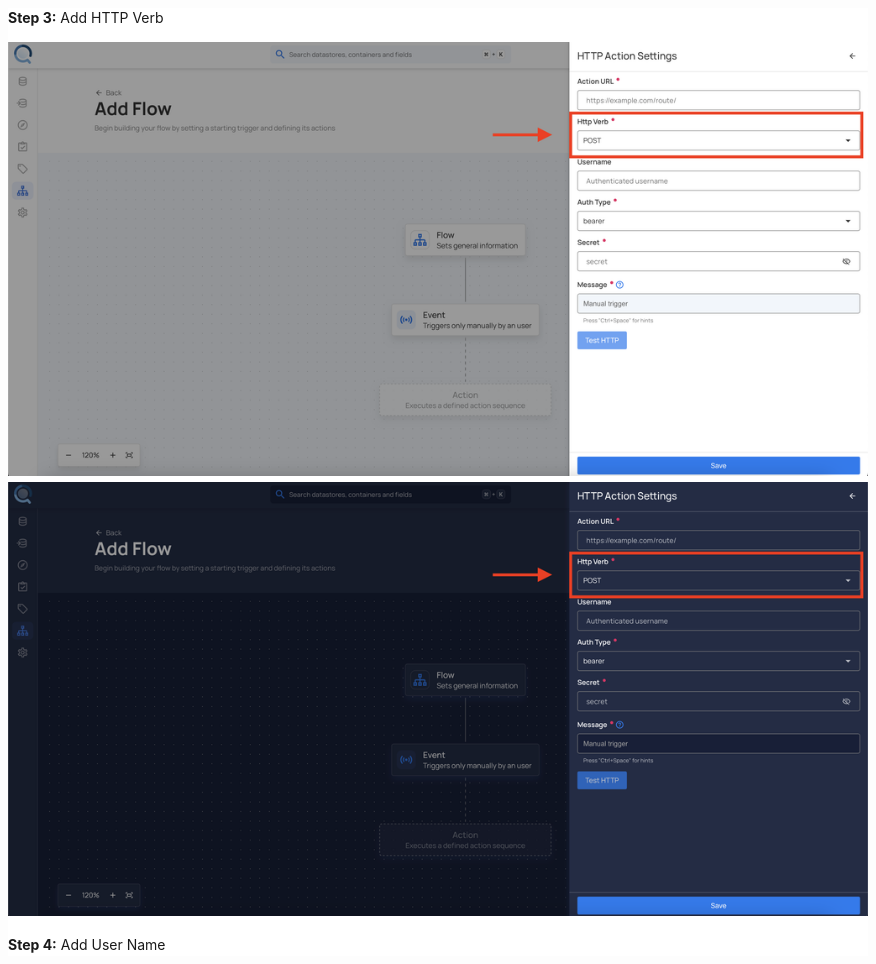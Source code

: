 **Step 3:** Add HTTP Verb

![flows-http-action-2](../assets/flows/actions/flows-http-action-2-light.png#only-light)
![flows-http-action-2](../assets/flows/actions/flows-http-action-2-dark.png#only-dark)

**Step 4:** Add User Name
